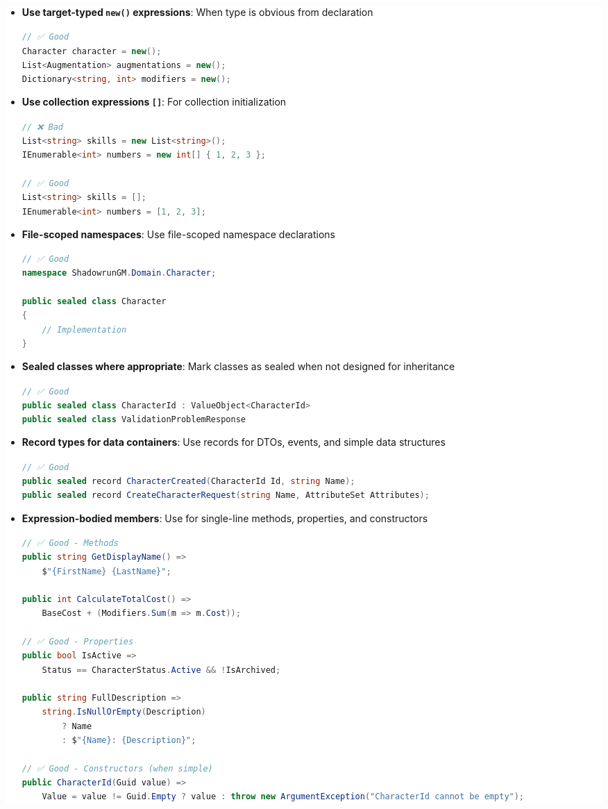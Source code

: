 - **Use target-typed `new()` expressions**: When type is obvious from declaration
  ```csharp
  // ✅ Good
  Character character = new();
  List<Augmentation> augmentations = new();
  Dictionary<string, int> modifiers = new();
  ```

- **Use collection expressions `[]`**: For collection initialization
  ```csharp
  // ❌ Bad
  List<string> skills = new List<string>();
  IEnumerable<int> numbers = new int[] { 1, 2, 3 };
  
  // ✅ Good
  List<string> skills = [];
  IEnumerable<int> numbers = [1, 2, 3];
  ```

- **File-scoped namespaces**: Use file-scoped namespace declarations
  ```csharp
  // ✅ Good
  namespace ShadowrunGM.Domain.Character;
  
  public sealed class Character
  {
      // Implementation
  }
  ```

- **Sealed classes where appropriate**: Mark classes as sealed when not designed for inheritance
  ```csharp
  // ✅ Good
  public sealed class CharacterId : ValueObject<CharacterId>
  public sealed class ValidationProblemResponse
  ```

- **Record types for data containers**: Use records for DTOs, events, and simple data structures
  ```csharp
  // ✅ Good
  public sealed record CharacterCreated(CharacterId Id, string Name);
  public sealed record CreateCharacterRequest(string Name, AttributeSet Attributes);
  ```

- **Expression-bodied members**: Use for single-line methods, properties, and constructors
  ```csharp
  // ✅ Good - Methods
  public string GetDisplayName() =>
      $"{FirstName} {LastName}";
  
  public int CalculateTotalCost() =>
      BaseCost + (Modifiers.Sum(m => m.Cost));
  
  // ✅ Good - Properties  
  public bool IsActive =>
      Status == CharacterStatus.Active && !IsArchived;
  
  public string FullDescription =>
      string.IsNullOrEmpty(Description) 
          ? Name 
          : $"{Name}: {Description}";
  
  // ✅ Good - Constructors (when simple)
  public CharacterId(Guid value) =>
      Value = value != Guid.Empty ? value : throw new ArgumentException("CharacterId cannot be empty");
  ```

